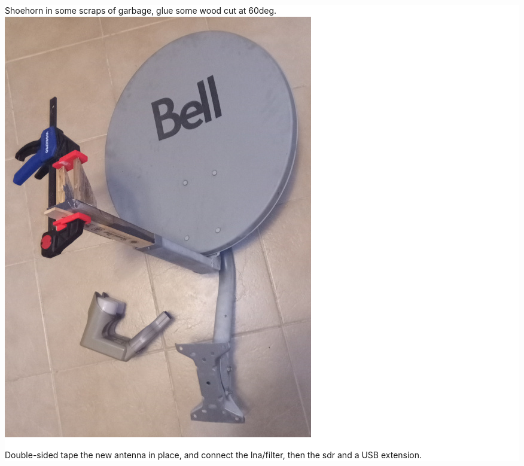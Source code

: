 Shoehorn in some scraps of garbage, glue some wood cut at 60deg.
![](/assets/images/hrpt_001/garbage_dish_rebirth.jpg)

Double-sided tape the new antenna in place, and connect the lna/filter, then the sdr and a USB extension.
